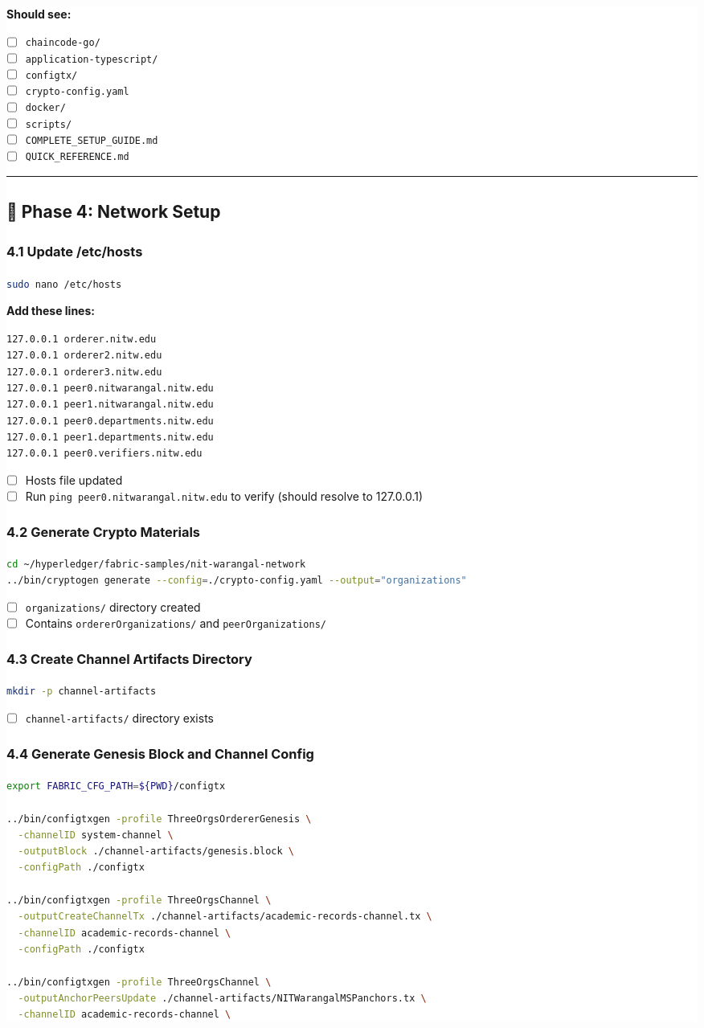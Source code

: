 **Should see:**
- [ ] `chaincode-go/`
- [ ] `application-typescript/`
- [ ] `configtx/`
- [ ] `crypto-config.yaml`
- [ ] `docker/`
- [ ] `scripts/`
- [ ] `COMPLETE_SETUP_GUIDE.md`
- [ ] `QUICK_REFERENCE.md`

---

## 🔐 Phase 4: Network Setup

### 4.1 Update /etc/hosts
```bash
sudo nano /etc/hosts
```

**Add these lines:**
```
127.0.0.1 orderer.nitw.edu
127.0.0.1 orderer2.nitw.edu
127.0.0.1 orderer3.nitw.edu
127.0.0.1 peer0.nitwarangal.nitw.edu
127.0.0.1 peer1.nitwarangal.nitw.edu
127.0.0.1 peer0.departments.nitw.edu
127.0.0.1 peer1.departments.nitw.edu
127.0.0.1 peer0.verifiers.nitw.edu
```
- [ ] Hosts file updated
- [ ] Run `ping peer0.nitwarangal.nitw.edu` to verify (should resolve to 127.0.0.1)

### 4.2 Generate Crypto Materials
```bash
cd ~/hyperledger/fabric-samples/nit-warangal-network
../bin/cryptogen generate --config=./crypto-config.yaml --output="organizations"
```
- [ ] `organizations/` directory created
- [ ] Contains `ordererOrganizations/` and `peerOrganizations/`

### 4.3 Create Channel Artifacts Directory
```bash
mkdir -p channel-artifacts
```
- [ ] `channel-artifacts/` directory exists

### 4.4 Generate Genesis Block and Channel Config
```bash
export FABRIC_CFG_PATH=${PWD}/configtx

../bin/configtxgen -profile ThreeOrgsOrdererGenesis \
  -channelID system-channel \
  -outputBlock ./channel-artifacts/genesis.block \
  -configPath ./configtx

../bin/configtxgen -profile ThreeOrgsChannel \
  -outputCreateChannelTx ./channel-artifacts/academic-records-channel.tx \
  -channelID academic-records-channel \
  -configPath ./configtx

../bin/configtxgen -profile ThreeOrgsChannel \
  -outputAnchorPeersUpdate ./channel-artifacts/NITWarangalMSPanchors.tx \
  -channelID academic-records-channel \
```